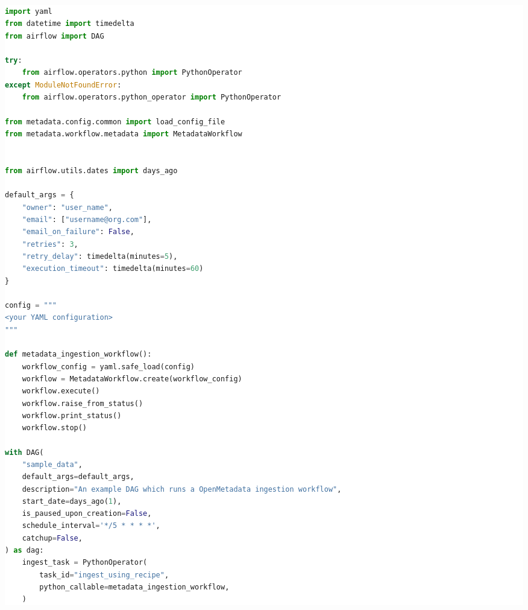 ```python
import yaml
from datetime import timedelta
from airflow import DAG

try:
    from airflow.operators.python import PythonOperator
except ModuleNotFoundError:
    from airflow.operators.python_operator import PythonOperator

from metadata.config.common import load_config_file
from metadata.workflow.metadata import MetadataWorkflow
 

from airflow.utils.dates import days_ago

default_args = {
    "owner": "user_name",
    "email": ["username@org.com"],
    "email_on_failure": False,
    "retries": 3,
    "retry_delay": timedelta(minutes=5),
    "execution_timeout": timedelta(minutes=60)
}

config = """
<your YAML configuration>
"""

def metadata_ingestion_workflow():
    workflow_config = yaml.safe_load(config)
    workflow = MetadataWorkflow.create(workflow_config)
    workflow.execute()
    workflow.raise_from_status()
    workflow.print_status()
    workflow.stop()

with DAG(
    "sample_data",
    default_args=default_args,
    description="An example DAG which runs a OpenMetadata ingestion workflow",
    start_date=days_ago(1),
    is_paused_upon_creation=False,
    schedule_interval='*/5 * * * *',
    catchup=False,
) as dag:
    ingest_task = PythonOperator(
        task_id="ingest_using_recipe",
        python_callable=metadata_ingestion_workflow,
    )
```
